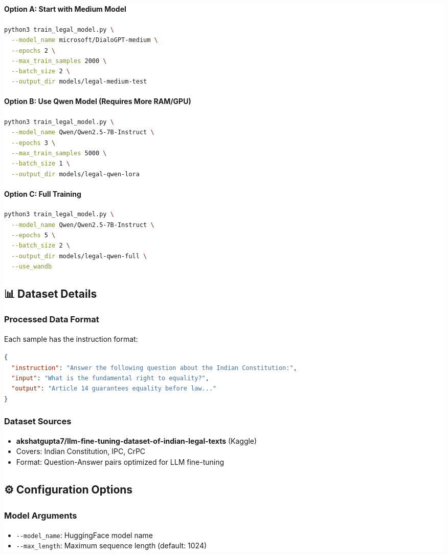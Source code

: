 #### Option A: Start with Medium Model
```bash
python3 train_legal_model.py \
  --model_name microsoft/DialoGPT-medium \
  --epochs 2 \
  --max_train_samples 2000 \
  --batch_size 2 \
  --output_dir models/legal-medium-test
```

#### Option B: Use Qwen Model (Requires More RAM/GPU)
```bash
python3 train_legal_model.py \
  --model_name Qwen/Qwen2.5-7B-Instruct \
  --epochs 3 \
  --max_train_samples 5000 \
  --batch_size 1 \
  --output_dir models/legal-qwen-lora
```

#### Option C: Full Training
```bash
python3 train_legal_model.py \
  --model_name Qwen/Qwen2.5-7B-Instruct \
  --epochs 5 \
  --batch_size 2 \
  --output_dir models/legal-qwen-full \
  --use_wandb
```

## 📊 Dataset Details

### Processed Data Format
Each sample has the instruction format:
```json
{
  "instruction": "Answer the following question about the Indian Constitution:",
  "input": "What is the fundamental right to equality?",
  "output": "Article 14 guarantees equality before law..."
}
```

### Dataset Sources
- **akshatgupta7/llm-fine-tuning-dataset-of-indian-legal-texts** (Kaggle)
- Covers: Indian Constitution, IPC, CrPC
- Format: Question-Answer pairs optimized for LLM fine-tuning

## ⚙️ Configuration Options

### Model Arguments
- `--model_name`: HuggingFace model name
- `--max_length`: Maximum sequence length (default: 1024)
